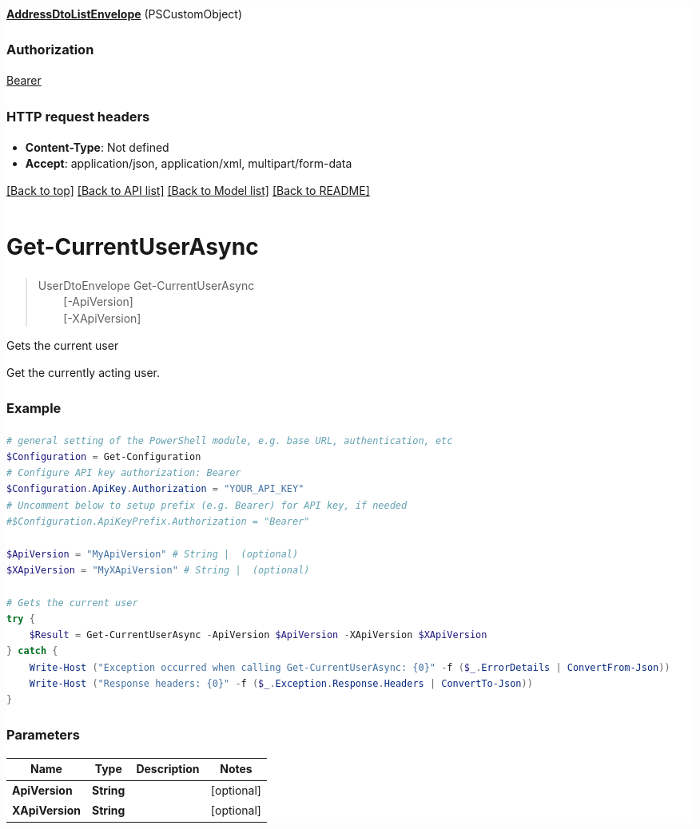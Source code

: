 [**AddressDtoListEnvelope**](AddressDtoListEnvelope.md) (PSCustomObject)

### Authorization

[Bearer](../README.md#Bearer)

### HTTP request headers

 - **Content-Type**: Not defined
 - **Accept**: application/json, application/xml, multipart/form-data

[[Back to top]](#) [[Back to API list]](../README.md#documentation-for-api-endpoints) [[Back to Model list]](../README.md#documentation-for-models) [[Back to README]](../README.md)

<a id="Get-CurrentUserAsync"></a>
# **Get-CurrentUserAsync**
> UserDtoEnvelope Get-CurrentUserAsync<br>
> &nbsp;&nbsp;&nbsp;&nbsp;&nbsp;&nbsp;&nbsp;&nbsp;[-ApiVersion] <String><br>
> &nbsp;&nbsp;&nbsp;&nbsp;&nbsp;&nbsp;&nbsp;&nbsp;[-XApiVersion] <String><br>

Gets the current user

Get the currently acting user.

### Example
```powershell
# general setting of the PowerShell module, e.g. base URL, authentication, etc
$Configuration = Get-Configuration
# Configure API key authorization: Bearer
$Configuration.ApiKey.Authorization = "YOUR_API_KEY"
# Uncomment below to setup prefix (e.g. Bearer) for API key, if needed
#$Configuration.ApiKeyPrefix.Authorization = "Bearer"

$ApiVersion = "MyApiVersion" # String |  (optional)
$XApiVersion = "MyXApiVersion" # String |  (optional)

# Gets the current user
try {
    $Result = Get-CurrentUserAsync -ApiVersion $ApiVersion -XApiVersion $XApiVersion
} catch {
    Write-Host ("Exception occurred when calling Get-CurrentUserAsync: {0}" -f ($_.ErrorDetails | ConvertFrom-Json))
    Write-Host ("Response headers: {0}" -f ($_.Exception.Response.Headers | ConvertTo-Json))
}
```

### Parameters

Name | Type | Description  | Notes
------------- | ------------- | ------------- | -------------
 **ApiVersion** | **String**|  | [optional] 
 **XApiVersion** | **String**|  | [optional] 

